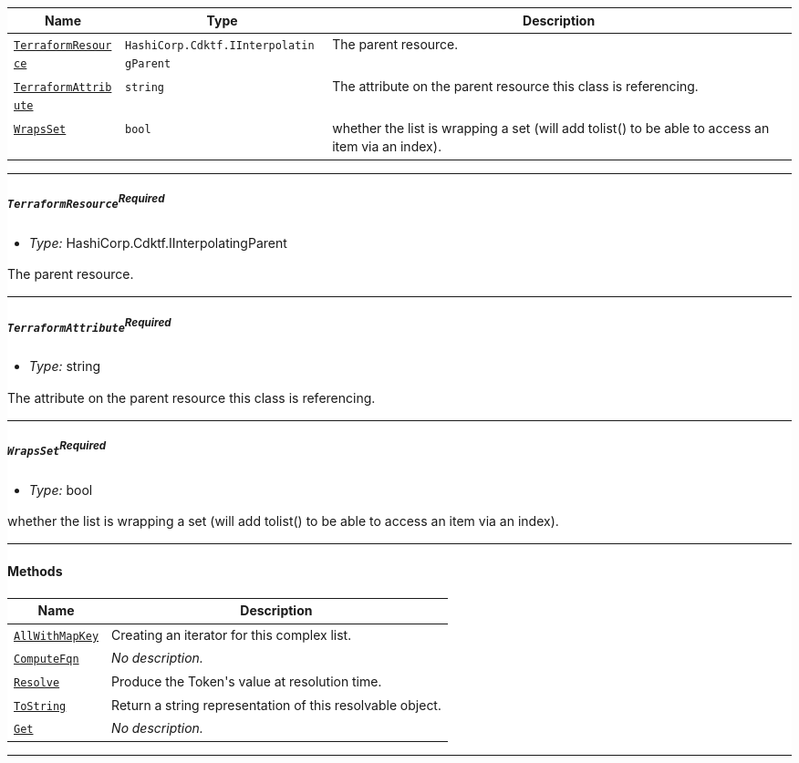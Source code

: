 | **Name** | **Type** | **Description** |
| --- | --- | --- |
| <code><a href="#@cdktf/provider-databricks.dataDatabricksFeatureEngineeringFeatures.DataDatabricksFeatureEngineeringFeaturesFeaturesFunctionExtraParametersList.Initializer.parameter.terraformResource">TerraformResource</a></code> | <code>HashiCorp.Cdktf.IInterpolatingParent</code> | The parent resource. |
| <code><a href="#@cdktf/provider-databricks.dataDatabricksFeatureEngineeringFeatures.DataDatabricksFeatureEngineeringFeaturesFeaturesFunctionExtraParametersList.Initializer.parameter.terraformAttribute">TerraformAttribute</a></code> | <code>string</code> | The attribute on the parent resource this class is referencing. |
| <code><a href="#@cdktf/provider-databricks.dataDatabricksFeatureEngineeringFeatures.DataDatabricksFeatureEngineeringFeaturesFeaturesFunctionExtraParametersList.Initializer.parameter.wrapsSet">WrapsSet</a></code> | <code>bool</code> | whether the list is wrapping a set (will add tolist() to be able to access an item via an index). |

---

##### `TerraformResource`<sup>Required</sup> <a name="TerraformResource" id="@cdktf/provider-databricks.dataDatabricksFeatureEngineeringFeatures.DataDatabricksFeatureEngineeringFeaturesFeaturesFunctionExtraParametersList.Initializer.parameter.terraformResource"></a>

- *Type:* HashiCorp.Cdktf.IInterpolatingParent

The parent resource.

---

##### `TerraformAttribute`<sup>Required</sup> <a name="TerraformAttribute" id="@cdktf/provider-databricks.dataDatabricksFeatureEngineeringFeatures.DataDatabricksFeatureEngineeringFeaturesFeaturesFunctionExtraParametersList.Initializer.parameter.terraformAttribute"></a>

- *Type:* string

The attribute on the parent resource this class is referencing.

---

##### `WrapsSet`<sup>Required</sup> <a name="WrapsSet" id="@cdktf/provider-databricks.dataDatabricksFeatureEngineeringFeatures.DataDatabricksFeatureEngineeringFeaturesFeaturesFunctionExtraParametersList.Initializer.parameter.wrapsSet"></a>

- *Type:* bool

whether the list is wrapping a set (will add tolist() to be able to access an item via an index).

---

#### Methods <a name="Methods" id="Methods"></a>

| **Name** | **Description** |
| --- | --- |
| <code><a href="#@cdktf/provider-databricks.dataDatabricksFeatureEngineeringFeatures.DataDatabricksFeatureEngineeringFeaturesFeaturesFunctionExtraParametersList.allWithMapKey">AllWithMapKey</a></code> | Creating an iterator for this complex list. |
| <code><a href="#@cdktf/provider-databricks.dataDatabricksFeatureEngineeringFeatures.DataDatabricksFeatureEngineeringFeaturesFeaturesFunctionExtraParametersList.computeFqn">ComputeFqn</a></code> | *No description.* |
| <code><a href="#@cdktf/provider-databricks.dataDatabricksFeatureEngineeringFeatures.DataDatabricksFeatureEngineeringFeaturesFeaturesFunctionExtraParametersList.resolve">Resolve</a></code> | Produce the Token's value at resolution time. |
| <code><a href="#@cdktf/provider-databricks.dataDatabricksFeatureEngineeringFeatures.DataDatabricksFeatureEngineeringFeaturesFeaturesFunctionExtraParametersList.toString">ToString</a></code> | Return a string representation of this resolvable object. |
| <code><a href="#@cdktf/provider-databricks.dataDatabricksFeatureEngineeringFeatures.DataDatabricksFeatureEngineeringFeaturesFeaturesFunctionExtraParametersList.get">Get</a></code> | *No description.* |

---